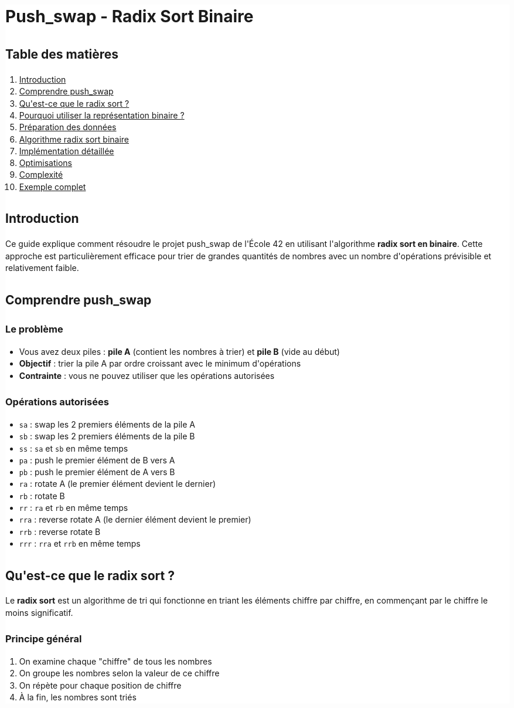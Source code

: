 # Push_swap - Radix Sort Binaire

## Table des matières
1. [Introduction](#introduction)
2. [Comprendre push_swap](#comprendre-push_swap)
3. [Qu'est-ce que le radix sort ?](#quest-ce-que-le-radix-sort)
4. [Pourquoi utiliser la représentation binaire ?](#pourquoi-utiliser-la-représentation-binaire)
5. [Préparation des données](#préparation-des-données)
6. [Algorithme radix sort binaire](#algorithme-radix-sort-binaire)
7. [Implémentation détaillée](#implémentation-détaillée)
8. [Optimisations](#optimisations)
9. [Complexité](#complexité)
10. [Exemple complet](#exemple-complet)

## Introduction

Ce guide explique comment résoudre le projet push_swap de l'École 42 en utilisant l'algorithme **radix sort en binaire**. Cette approche est particulièrement efficace pour trier de grandes quantités de nombres avec un nombre d'opérations prévisible et relativement faible.

## Comprendre push_swap

### Le problème
- Vous avez deux piles : **pile A** (contient les nombres à trier) et **pile B** (vide au début)
- **Objectif** : trier la pile A par ordre croissant avec le minimum d'opérations
- **Contrainte** : vous ne pouvez utiliser que les opérations autorisées

### Opérations autorisées
- `sa` : swap les 2 premiers éléments de la pile A
- `sb` : swap les 2 premiers éléments de la pile B
- `ss` : `sa` et `sb` en même temps
- `pa` : push le premier élément de B vers A
- `pb` : push le premier élément de A vers B
- `ra` : rotate A (le premier élément devient le dernier)
- `rb` : rotate B
- `rr` : `ra` et `rb` en même temps
- `rra` : reverse rotate A (le dernier élément devient le premier)
- `rrb` : reverse rotate B
- `rrr` : `rra` et `rrb` en même temps

## Qu'est-ce que le radix sort ?

Le **radix sort** est un algorithme de tri qui fonctionne en triant les éléments chiffre par chiffre, en commençant par le chiffre le moins significatif.

### Principe général
1. On examine chaque "chiffre" de tous les nombres
2. On groupe les nombres selon la valeur de ce chiffre
3. On répète pour chaque position de chiffre
4. À la fin, les nombres sont triés
